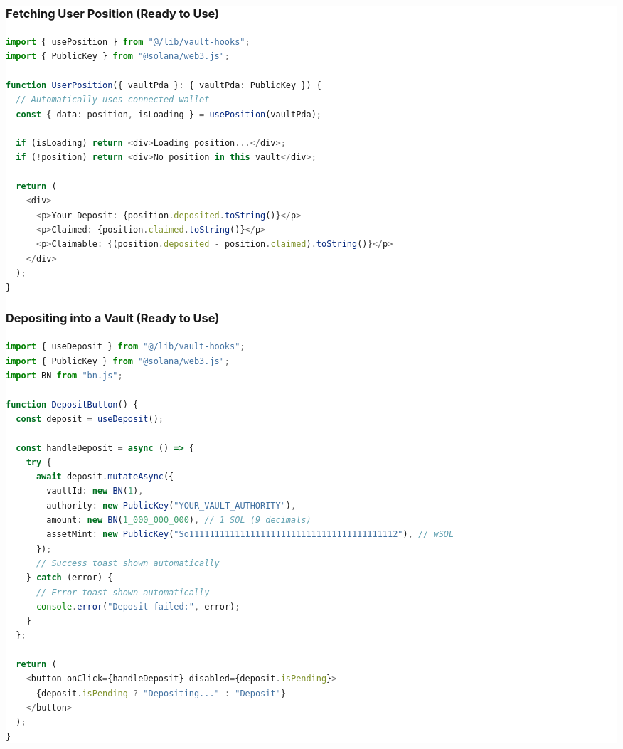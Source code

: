 ### Fetching User Position (Ready to Use)

```typescript
import { usePosition } from "@/lib/vault-hooks";
import { PublicKey } from "@solana/web3.js";

function UserPosition({ vaultPda }: { vaultPda: PublicKey }) {
  // Automatically uses connected wallet
  const { data: position, isLoading } = usePosition(vaultPda);

  if (isLoading) return <div>Loading position...</div>;
  if (!position) return <div>No position in this vault</div>;

  return (
    <div>
      <p>Your Deposit: {position.deposited.toString()}</p>
      <p>Claimed: {position.claimed.toString()}</p>
      <p>Claimable: {(position.deposited - position.claimed).toString()}</p>
    </div>
  );
}
```

### Depositing into a Vault (Ready to Use)

```typescript
import { useDeposit } from "@/lib/vault-hooks";
import { PublicKey } from "@solana/web3.js";
import BN from "bn.js";

function DepositButton() {
  const deposit = useDeposit();

  const handleDeposit = async () => {
    try {
      await deposit.mutateAsync({
        vaultId: new BN(1),
        authority: new PublicKey("YOUR_VAULT_AUTHORITY"),
        amount: new BN(1_000_000_000), // 1 SOL (9 decimals)
        assetMint: new PublicKey("So11111111111111111111111111111111111111112"), // wSOL
      });
      // Success toast shown automatically
    } catch (error) {
      // Error toast shown automatically
      console.error("Deposit failed:", error);
    }
  };

  return (
    <button onClick={handleDeposit} disabled={deposit.isPending}>
      {deposit.isPending ? "Depositing..." : "Deposit"}
    </button>
  );
}
```
